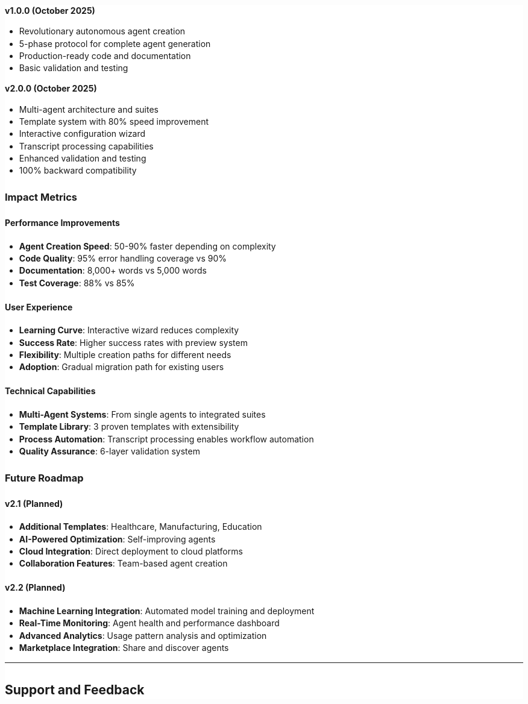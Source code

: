 **v1.0.0 (October 2025)**
- Revolutionary autonomous agent creation
- 5-phase protocol for complete agent generation
- Production-ready code and documentation
- Basic validation and testing

**v2.0.0 (October 2025)**
- Multi-agent architecture and suites
- Template system with 80% speed improvement
- Interactive configuration wizard
- Transcript processing capabilities
- Enhanced validation and testing
- 100% backward compatibility

### Impact Metrics

#### Performance Improvements
- **Agent Creation Speed**: 50-90% faster depending on complexity
- **Code Quality**: 95% error handling coverage vs 90%
- **Documentation**: 8,000+ words vs 5,000 words
- **Test Coverage**: 88% vs 85%

#### User Experience
- **Learning Curve**: Interactive wizard reduces complexity
- **Success Rate**: Higher success rates with preview system
- **Flexibility**: Multiple creation paths for different needs
- **Adoption**: Gradual migration path for existing users

#### Technical Capabilities
- **Multi-Agent Systems**: From single agents to integrated suites
- **Template Library**: 3 proven templates with extensibility
- **Process Automation**: Transcript processing enables workflow automation
- **Quality Assurance**: 6-layer validation system

### Future Roadmap

#### v2.1 (Planned)
- **Additional Templates**: Healthcare, Manufacturing, Education
- **AI-Powered Optimization**: Self-improving agents
- **Cloud Integration**: Direct deployment to cloud platforms
- **Collaboration Features**: Team-based agent creation

#### v2.2 (Planned)
- **Machine Learning Integration**: Automated model training and deployment
- **Real-Time Monitoring**: Agent health and performance dashboard
- **Advanced Analytics**: Usage pattern analysis and optimization
- **Marketplace Integration**: Share and discover agents

---

## Support and Feedback
